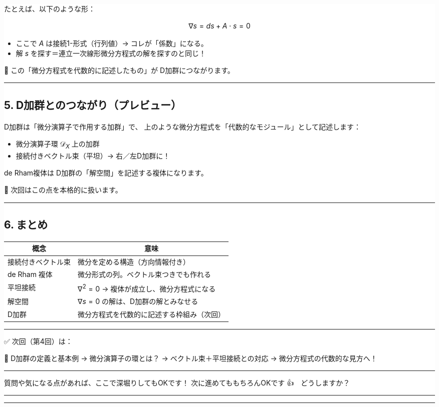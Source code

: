 たとえば、以下のような形：

$$
\nabla s = ds + A \cdot s = 0
$$

* ここで $A$ は接続1-形式（行列値）→ コレが「係数」になる。
* 解 $s$ を探す＝連立一次線形微分方程式の解を探すのと同じ！

🎯 この「微分方程式を代数的に記述したもの」が D加群につながります。

---

## 5. D加群とのつながり（プレビュー）

D加群は「微分演算子で作用する加群」で、
上のような微分方程式を「代数的なモジュール」として記述します：

* 微分演算子環 $\mathcal{D}_X$ 上の加群
* 接続付きベクトル束（平坦）→ 右／左D加群に！

de Rham複体は D加群の「解空間」を記述する複体になります。

🧭 次回はこの点を本格的に扱います。

---

## 6. まとめ

| 概念         | 意味                               |
| ---------- | -------------------------------- |
| 接続付きベクトル束  | 微分を定める構造（方向情報付き）                 |
| de Rham 複体 | 微分形式の列。ベクトル束つきでも作れる              |
| 平坦接続       | $\nabla^2 = 0$ → 複体が成立し、微分方程式になる |
| 解空間        | $\nabla s = 0$ の解は、D加群の解とみなせる    |
| D加群        | 微分方程式を代数的に記述する枠組み（次回）            |

---

✅ 次回（第4回）は：

📘 D加群の定義と基本例
→ 微分演算子の環とは？
→ ベクトル束＋平坦接続との対応
→ 微分方程式の代数的な見方へ！

---

質問や気になる点があれば、ここで深堀りしてもOKです！
次に進めてももちろんOKです 👍　どうしますか？


---
---
